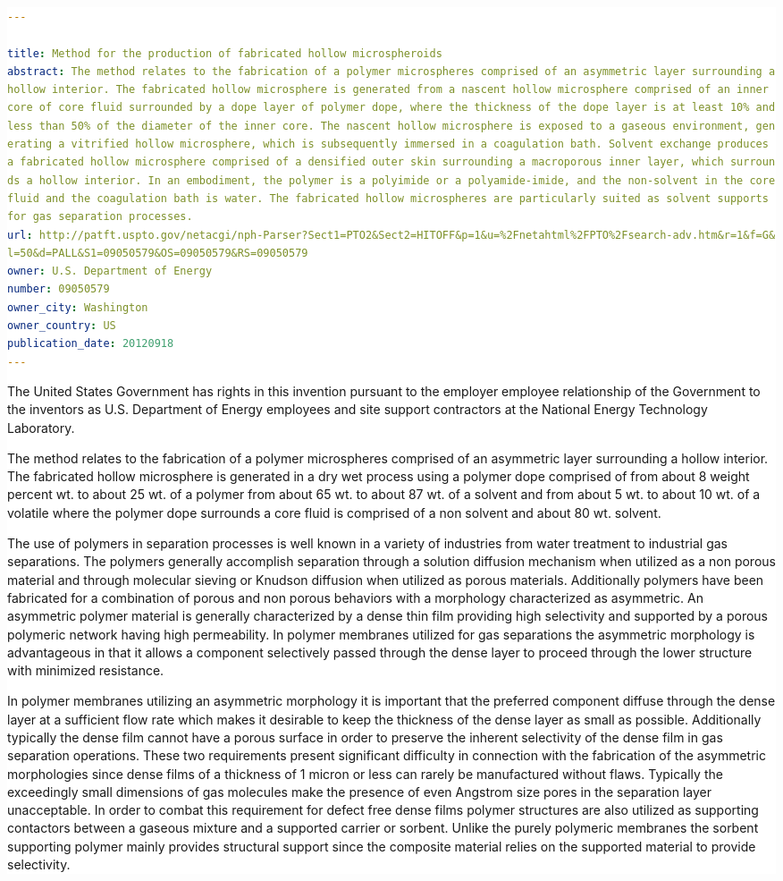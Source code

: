 ```yaml
---

title: Method for the production of fabricated hollow microspheroids
abstract: The method relates to the fabrication of a polymer microspheres comprised of an asymmetric layer surrounding a hollow interior. The fabricated hollow microsphere is generated from a nascent hollow microsphere comprised of an inner core of core fluid surrounded by a dope layer of polymer dope, where the thickness of the dope layer is at least 10% and less than 50% of the diameter of the inner core. The nascent hollow microsphere is exposed to a gaseous environment, generating a vitrified hollow microsphere, which is subsequently immersed in a coagulation bath. Solvent exchange produces a fabricated hollow microsphere comprised of a densified outer skin surrounding a macroporous inner layer, which surrounds a hollow interior. In an embodiment, the polymer is a polyimide or a polyamide-imide, and the non-solvent in the core fluid and the coagulation bath is water. The fabricated hollow microspheres are particularly suited as solvent supports for gas separation processes.
url: http://patft.uspto.gov/netacgi/nph-Parser?Sect1=PTO2&Sect2=HITOFF&p=1&u=%2Fnetahtml%2FPTO%2Fsearch-adv.htm&r=1&f=G&l=50&d=PALL&S1=09050579&OS=09050579&RS=09050579
owner: U.S. Department of Energy
number: 09050579
owner_city: Washington
owner_country: US
publication_date: 20120918
---
```

The United States Government has rights in this invention pursuant to the employer employee relationship of the Government to the inventors as U.S. Department of Energy employees and site support contractors at the National Energy Technology Laboratory.

The method relates to the fabrication of a polymer microspheres comprised of an asymmetric layer surrounding a hollow interior. The fabricated hollow microsphere is generated in a dry wet process using a polymer dope comprised of from about 8 weight percent wt. to about 25 wt. of a polymer from about 65 wt. to about 87 wt. of a solvent and from about 5 wt. to about 10 wt. of a volatile where the polymer dope surrounds a core fluid is comprised of a non solvent and about 80 wt. solvent.

The use of polymers in separation processes is well known in a variety of industries from water treatment to industrial gas separations. The polymers generally accomplish separation through a solution diffusion mechanism when utilized as a non porous material and through molecular sieving or Knudson diffusion when utilized as porous materials. Additionally polymers have been fabricated for a combination of porous and non porous behaviors with a morphology characterized as asymmetric. An asymmetric polymer material is generally characterized by a dense thin film providing high selectivity and supported by a porous polymeric network having high permeability. In polymer membranes utilized for gas separations the asymmetric morphology is advantageous in that it allows a component selectively passed through the dense layer to proceed through the lower structure with minimized resistance.

In polymer membranes utilizing an asymmetric morphology it is important that the preferred component diffuse through the dense layer at a sufficient flow rate which makes it desirable to keep the thickness of the dense layer as small as possible. Additionally typically the dense film cannot have a porous surface in order to preserve the inherent selectivity of the dense film in gas separation operations. These two requirements present significant difficulty in connection with the fabrication of the asymmetric morphologies since dense films of a thickness of 1 micron or less can rarely be manufactured without flaws. Typically the exceedingly small dimensions of gas molecules make the presence of even Angstrom size pores in the separation layer unacceptable. In order to combat this requirement for defect free dense films polymer structures are also utilized as supporting contactors between a gaseous mixture and a supported carrier or sorbent. Unlike the purely polymeric membranes the sorbent supporting polymer mainly provides structural support since the composite material relies on the supported material to provide selectivity.
